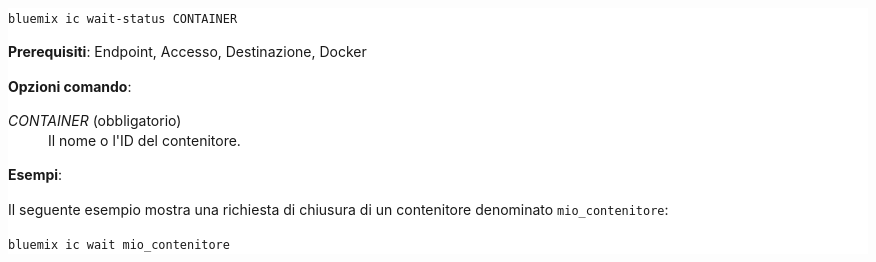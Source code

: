 ```
bluemix ic wait-status CONTAINER
```

<strong>Prerequisiti</strong>:  Endpoint, Accesso, Destinazione, Docker

<strong>Opzioni comando</strong>:

   <dl>
   <dt><i>CONTAINER</i> (obbligatorio)</dt>
   <dd>Il nome o l'ID del contenitore.</dd>
   </dl>

<strong>Esempi</strong>:

Il seguente esempio mostra una richiesta di chiusura di un contenitore denominato `mio_contenitore`:
```
bluemix ic wait mio_contenitore
```
